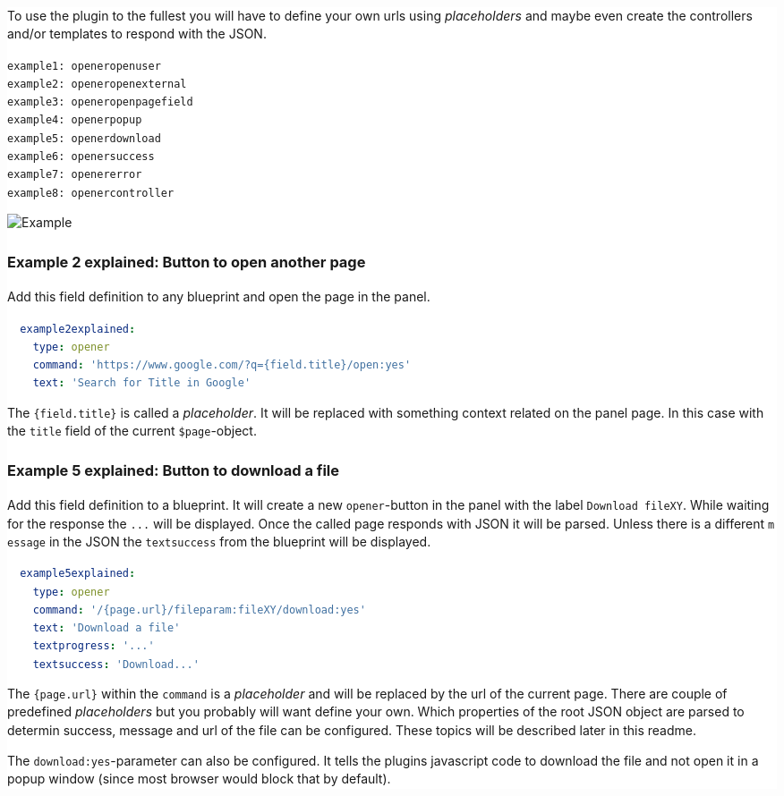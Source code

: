 To use the plugin to the fullest you will have to define your own urls using *placeholders* and maybe even create the controllers and/or templates to respond with the JSON.

```
example1: openeropenuser
example2: openeropenexternal
example3: openeropenpagefield
example4: openerpopup
example5: openerdownload
example6: openersuccess
example7: openererror
example8: openercontroller
```

![Example](https://github.com/bnomei/kirby-opener/blob/master/example.gif)

### Example 2 explained: Button to open another page

Add this field definition to any blueprint and open the page in the panel.

```yaml
  example2explained:
    type: opener
    command: 'https://www.google.com/?q={field.title}/open:yes'
    text: 'Search for Title in Google'

```

The `{field.title}` is called a *placeholder*. It will be replaced with something context related on the panel page. In this case with the `title` field of the current `$page`-object.

### Example 5 explained: Button to download a file

Add this field definition to a blueprint. It will create a new `opener`-button in the panel with the label `Download fileXY`. While waiting for the response the `...` will be displayed. Once the called page responds with JSON it will be parsed. Unless there is a different `message` in the JSON the `textsuccess` from the blueprint will be displayed.

```yaml
  example5explained:
    type: opener
    command: '/{page.url}/fileparam:fileXY/download:yes'
    text: 'Download a file'
    textprogress: '...'
    textsuccess: 'Download...'

```

The `{page.url}` within the `command` is a *placeholder* and will be replaced by the url of the current page. There are couple of predefined *placeholders* but you probably will want define your own. Which properties of the root JSON object are parsed to determin success, message and url of the file can be configured. These topics will be described later in this readme.

The `download:yes`-parameter can also be configured. It tells the plugins javascript code to download the file and not open it in a popup window (since most browser would block that by default).
